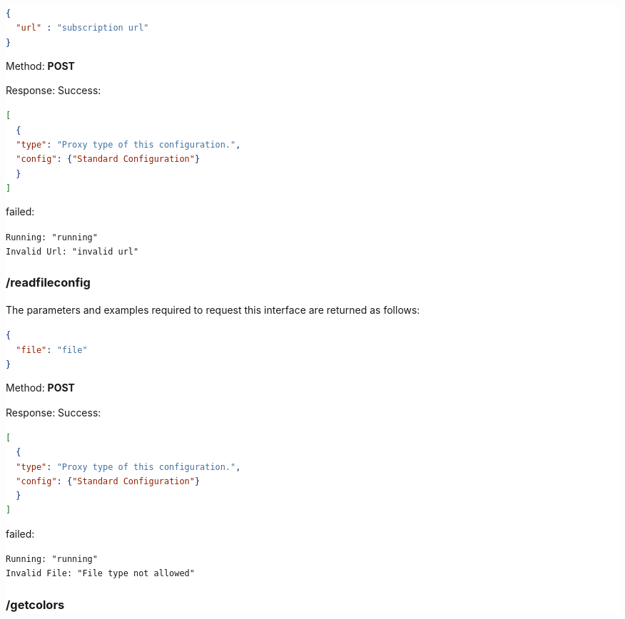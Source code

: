 ~~~~json
{
  "url" : "subscription url"
}
~~~~

Method: **POST**

Response:
Success:

~~~~json
[
  {
  "type": "Proxy type of this configuration.",
  "config": {"Standard Configuration"}
  }
]
~~~~

failed:

~~~~text
Running: "running"
Invalid Url: "invalid url"
~~~~

### /readfileconfig

The parameters and examples required to request this interface are returned as follows:

~~~~json
{
  "file": "file"
}
~~~~

Method: **POST**

Response:
Success:

~~~~json
[
  {
  "type": "Proxy type of this configuration.",
  "config": {"Standard Configuration"}
  }
]
~~~~

failed:

~~~~text
Running: "running"
Invalid File: "File type not allowed"
~~~~

### /getcolors
